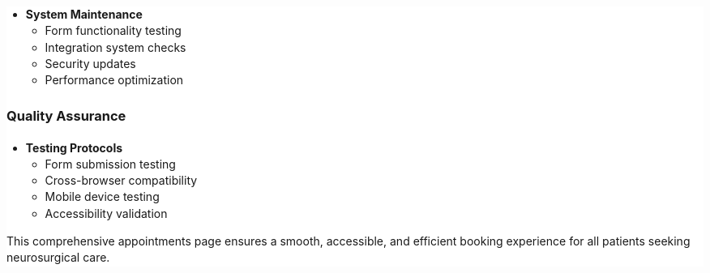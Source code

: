 - **System Maintenance**
  - Form functionality testing
  - Integration system checks
  - Security updates
  - Performance optimization

### Quality Assurance
- **Testing Protocols**
  - Form submission testing
  - Cross-browser compatibility
  - Mobile device testing
  - Accessibility validation

This comprehensive appointments page ensures a smooth, accessible, and efficient booking experience for all patients seeking neurosurgical care.
